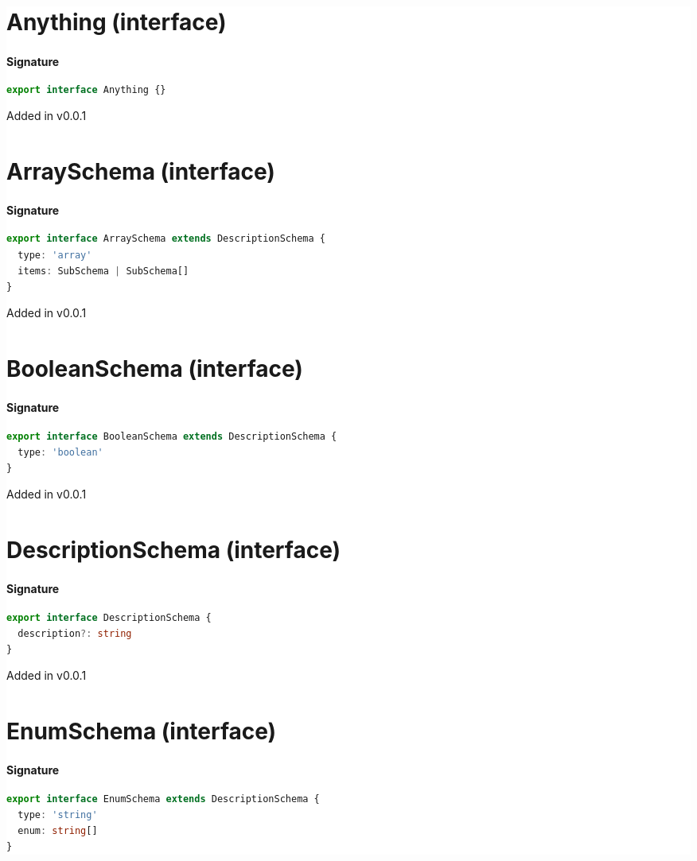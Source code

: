 
# Anything (interface)

**Signature**

```ts
export interface Anything {}
```

Added in v0.0.1

# ArraySchema (interface)

**Signature**

```ts
export interface ArraySchema extends DescriptionSchema {
  type: 'array'
  items: SubSchema | SubSchema[]
}
```

Added in v0.0.1

# BooleanSchema (interface)

**Signature**

```ts
export interface BooleanSchema extends DescriptionSchema {
  type: 'boolean'
}
```

Added in v0.0.1

# DescriptionSchema (interface)

**Signature**

```ts
export interface DescriptionSchema {
  description?: string
}
```

Added in v0.0.1

# EnumSchema (interface)

**Signature**

```ts
export interface EnumSchema extends DescriptionSchema {
  type: 'string'
  enum: string[]
}
```
